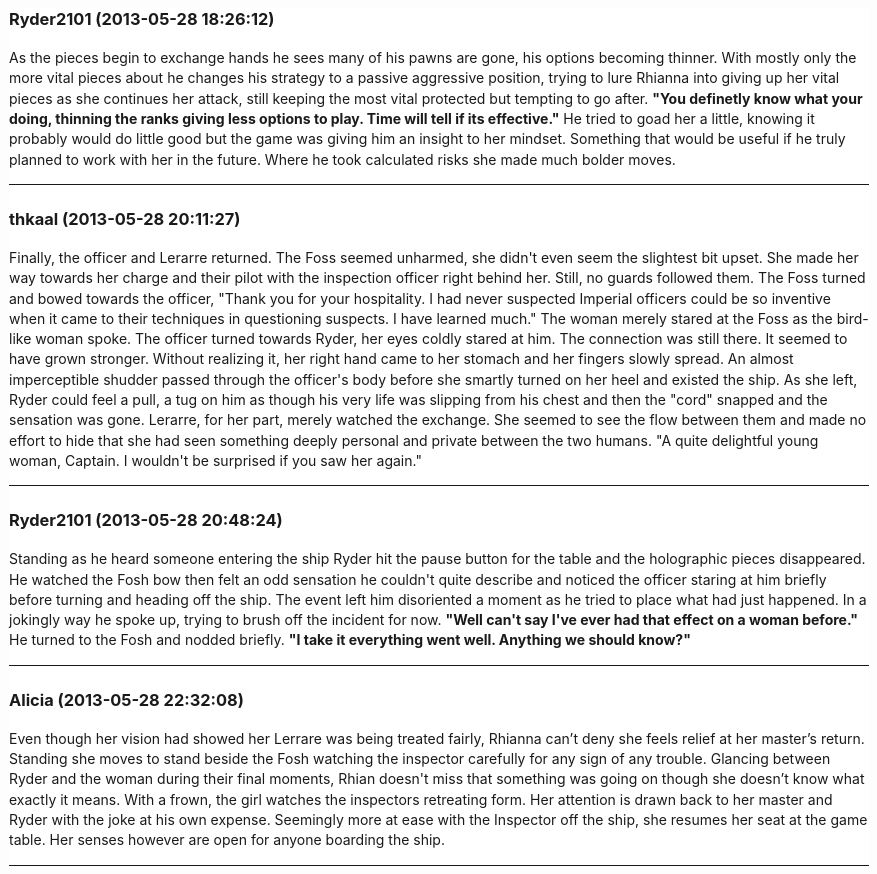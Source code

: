 
### **Ryder2101** (2013-05-28 18:26:12)

As the pieces begin to exchange hands he sees many of his pawns are gone, his options becoming thinner. With mostly only the more vital pieces about he changes his strategy to a passive aggressive position, trying to lure Rhianna into giving up her vital pieces as she continues her attack, still keeping the most vital protected but tempting to go after.
**"You definetly know what your doing, thinning the ranks giving less options to play. Time will tell if its effective."**
He tried to goad her a little, knowing it probably would do little good but the game was giving him an insight to her mindset. Something that would be useful if he truly planned to work with her in the future. Where he took calculated risks she made much bolder moves.

---

### **thkaal** (2013-05-28 20:11:27)

Finally, the officer and Lerarre returned. The Foss seemed unharmed, she didn't even seem the slightest bit upset. She made her way towards her charge and their pilot with the inspection officer right behind her. Still, no guards followed them. The Foss turned and bowed towards the officer, "Thank you for your hospitality. I had never suspected Imperial officers could be so inventive when it came to their techniques in questioning suspects. I have learned much." The woman merely stared at the Foss as the bird-like woman spoke.
The officer turned towards Ryder, her eyes coldly stared at him. The connection was still there. It seemed to have grown stronger. Without realizing it, her right hand came to her stomach and her fingers slowly spread. An almost imperceptible shudder passed through the officer's body before she smartly turned on her heel and existed the ship. As she left, Ryder could feel a pull, a tug on him as though his very life was slipping from his chest and then the "cord" snapped and the sensation was gone.
Lerarre, for her part, merely watched the exchange. She seemed to see the flow between them and made no effort to hide that she had seen something deeply personal and private between the two humans.
"A quite delightful young woman, Captain. I wouldn't be surprised if you saw her again."

---

### **Ryder2101** (2013-05-28 20:48:24)

Standing as he heard someone entering the ship Ryder hit the pause button for the table and the holographic pieces disappeared. He watched the Fosh bow then felt an odd sensation he couldn't quite describe and noticed the officer staring at him briefly before turning and heading off the ship. The event left him disoriented a moment as he tried to place what had just happened.
In a jokingly way he spoke up, trying to brush off the incident for now. **"Well can't say I've ever had that effect on a woman before."** He turned to the Fosh and nodded briefly. **"I take it everything went well. Anything we should know?"**

---

### **Alicia** (2013-05-28 22:32:08)

Even though her vision had showed her Lerrare was being treated fairly, Rhianna can’t deny she feels relief at her master’s return. Standing she moves to stand beside the Fosh watching the inspector carefully for any sign of any trouble.
Glancing between Ryder and the woman during their final moments, Rhian doesn't miss that something was going on though she doesn’t know what exactly it means. With a frown, the girl watches the inspectors retreating form. Her attention is drawn back to her master and Ryder with the joke at his own expense.
Seemingly more at ease with the Inspector off the ship, she resumes her seat at the game table. Her senses however are open for anyone boarding the ship.

---